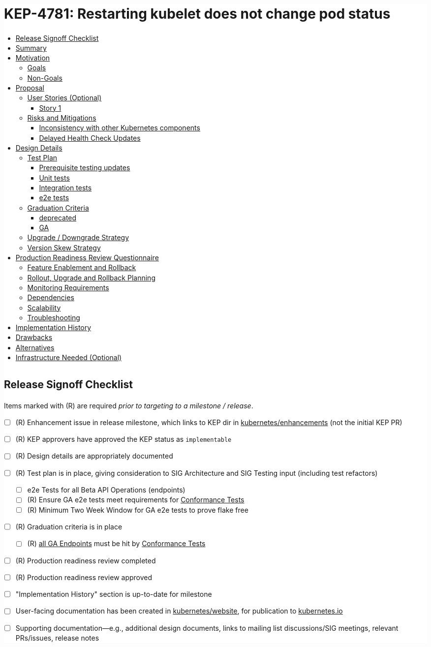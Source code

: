 # KEP-4781: Restarting kubelet does not change pod status


- [Release Signoff Checklist](#release-signoff-checklist)
- [Summary](#summary)
- [Motivation](#motivation)
  - [Goals](#goals)
  - [Non-Goals](#non-goals)
- [Proposal](#proposal)
  - [User Stories (Optional)](#user-stories-optional)
    - [Story 1](#story-1)
  - [Risks and Mitigations](#risks-and-mitigations)
      - [Inconsistency with other Kubernetes components](#inconsistency-with-other-kubernetes-components)
      - [Delayed Health Check Updates](#delayed-health-check-updates)
- [Design Details](#design-details)
  - [Test Plan](#test-plan)
      - [Prerequisite testing updates](#prerequisite-testing-updates)
      - [Unit tests](#unit-tests)
      - [Integration tests](#integration-tests)
      - [e2e tests](#e2e-tests)
  - [Graduation Criteria](#graduation-criteria)
    - [deprecated](#deprecated)
    - [GA](#ga)
  - [Upgrade / Downgrade Strategy](#upgrade--downgrade-strategy)
  - [Version Skew Strategy](#version-skew-strategy)
- [Production Readiness Review Questionnaire](#production-readiness-review-questionnaire)
  - [Feature Enablement and Rollback](#feature-enablement-and-rollback)
  - [Rollout, Upgrade and Rollback Planning](#rollout-upgrade-and-rollback-planning)
  - [Monitoring Requirements](#monitoring-requirements)
  - [Dependencies](#dependencies)
  - [Scalability](#scalability)
  - [Troubleshooting](#troubleshooting)
- [Implementation History](#implementation-history)
- [Drawbacks](#drawbacks)
- [Alternatives](#alternatives)
- [Infrastructure Needed (Optional)](#infrastructure-needed-optional)


## Release Signoff Checklist

Items marked with (R) are required *prior to targeting to a milestone / release*.

- [ ] (R) Enhancement issue in release milestone, which links to KEP dir in [kubernetes/enhancements] (not the initial KEP PR)
- [ ] (R) KEP approvers have approved the KEP status as `implementable`
- [ ] (R) Design details are appropriately documented
- [ ] (R) Test plan is in place, giving consideration to SIG Architecture and SIG Testing input (including test refactors)
  - [ ] e2e Tests for all Beta API Operations (endpoints)
  - [ ] (R) Ensure GA e2e tests meet requirements for [Conformance Tests](https://github.com/kubernetes/community/blob/master/contributors/devel/sig-architecture/conformance-tests.md) 
  - [ ] (R) Minimum Two Week Window for GA e2e tests to prove flake free
- [ ] (R) Graduation criteria is in place
  - [ ] (R) [all GA Endpoints](https://github.com/kubernetes/community/pull/1806) must be hit by [Conformance Tests](https://github.com/kubernetes/community/blob/master/contributors/devel/sig-architecture/conformance-tests.md) 
- [ ] (R) Production readiness review completed
- [ ] (R) Production readiness review approved
- [ ] "Implementation History" section is up-to-date for milestone
- [ ] User-facing documentation has been created in [kubernetes/website], for publication to [kubernetes.io]
- [ ] Supporting documentation—e.g., additional design documents, links to mailing list discussions/SIG meetings, relevant PRs/issues, release notes


[kubernetes.io]: https://kubernetes.io/
[kubernetes/enhancements]: https://git.k8s.io/enhancements
[kubernetes/kubernetes]: https://git.k8s.io/kubernetes
[kubernetes/website]: https://git.k8s.io/website